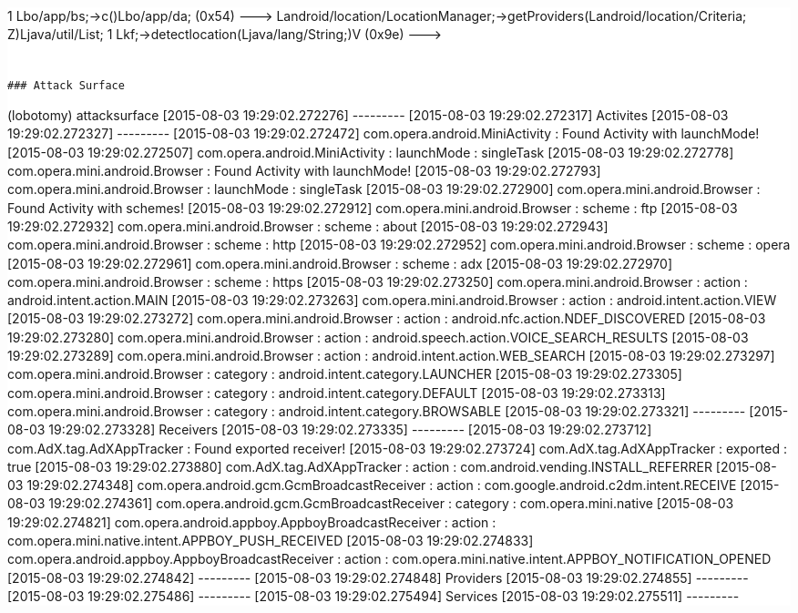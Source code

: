 1 Lbo/app/bs;->c()Lbo/app/da; (0x54) ---> Landroid/location/LocationManager;->getProviders(Landroid/location/Criteria; Z)Ljava/util/List;
1 Lkf;->detectlocation(Ljava/lang/String;)V (0x9e) --->
```

### Attack Surface

```
(lobotomy) attacksurface
[2015-08-03 19:29:02.272276] ---------
[2015-08-03 19:29:02.272317] Activites
[2015-08-03 19:29:02.272327] ---------
[2015-08-03 19:29:02.272472] com.opera.android.MiniActivity : Found Activity with launchMode!
[2015-08-03 19:29:02.272507] com.opera.android.MiniActivity : launchMode : singleTask
[2015-08-03 19:29:02.272778] com.opera.mini.android.Browser : Found Activity with launchMode!
[2015-08-03 19:29:02.272793] com.opera.mini.android.Browser : launchMode : singleTask
[2015-08-03 19:29:02.272900] com.opera.mini.android.Browser : Found Activity with schemes!
[2015-08-03 19:29:02.272912] com.opera.mini.android.Browser : scheme : ftp
[2015-08-03 19:29:02.272932] com.opera.mini.android.Browser : scheme : about
[2015-08-03 19:29:02.272943] com.opera.mini.android.Browser : scheme : http
[2015-08-03 19:29:02.272952] com.opera.mini.android.Browser : scheme : opera
[2015-08-03 19:29:02.272961] com.opera.mini.android.Browser : scheme : adx
[2015-08-03 19:29:02.272970] com.opera.mini.android.Browser : scheme : https
[2015-08-03 19:29:02.273250] com.opera.mini.android.Browser : action : android.intent.action.MAIN
[2015-08-03 19:29:02.273263] com.opera.mini.android.Browser : action : android.intent.action.VIEW
[2015-08-03 19:29:02.273272] com.opera.mini.android.Browser : action : android.nfc.action.NDEF_DISCOVERED
[2015-08-03 19:29:02.273280] com.opera.mini.android.Browser : action : android.speech.action.VOICE_SEARCH_RESULTS
[2015-08-03 19:29:02.273289] com.opera.mini.android.Browser : action : android.intent.action.WEB_SEARCH
[2015-08-03 19:29:02.273297] com.opera.mini.android.Browser : category : android.intent.category.LAUNCHER
[2015-08-03 19:29:02.273305] com.opera.mini.android.Browser : category : android.intent.category.DEFAULT
[2015-08-03 19:29:02.273313] com.opera.mini.android.Browser : category : android.intent.category.BROWSABLE
[2015-08-03 19:29:02.273321] ---------
[2015-08-03 19:29:02.273328] Receivers
[2015-08-03 19:29:02.273335] ---------
[2015-08-03 19:29:02.273712] com.AdX.tag.AdXAppTracker : Found exported receiver!
[2015-08-03 19:29:02.273724] com.AdX.tag.AdXAppTracker : exported : true
[2015-08-03 19:29:02.273880] com.AdX.tag.AdXAppTracker : action : com.android.vending.INSTALL_REFERRER
[2015-08-03 19:29:02.274348] com.opera.android.gcm.GcmBroadcastReceiver : action : com.google.android.c2dm.intent.RECEIVE
[2015-08-03 19:29:02.274361] com.opera.android.gcm.GcmBroadcastReceiver : category : com.opera.mini.native
[2015-08-03 19:29:02.274821] com.opera.android.appboy.AppboyBroadcastReceiver : action : com.opera.mini.native.intent.APPBOY_PUSH_RECEIVED
[2015-08-03 19:29:02.274833] com.opera.android.appboy.AppboyBroadcastReceiver : action : com.opera.mini.native.intent.APPBOY_NOTIFICATION_OPENED
[2015-08-03 19:29:02.274842] ---------
[2015-08-03 19:29:02.274848] Providers
[2015-08-03 19:29:02.274855] ---------
[2015-08-03 19:29:02.275486] ---------
[2015-08-03 19:29:02.275494] Services
[2015-08-03 19:29:02.275511] ---------
```
